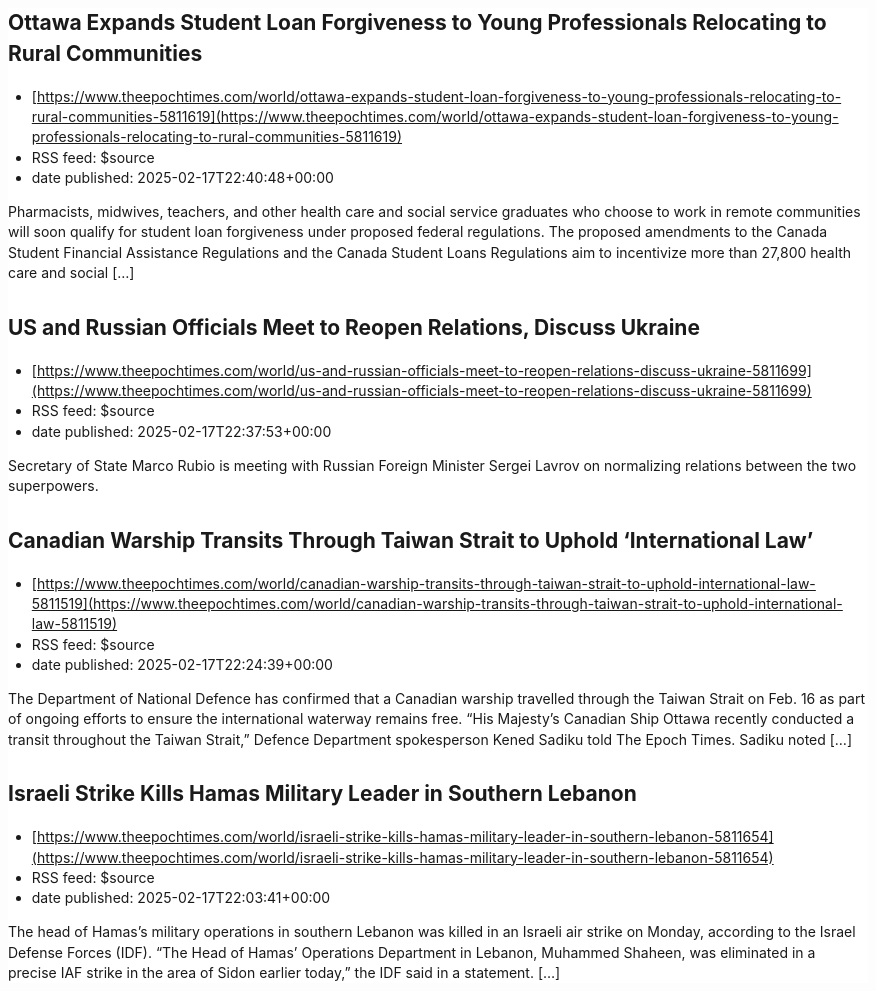 ## Ottawa Expands Student Loan Forgiveness to Young Professionals Relocating to Rural Communities
 - [https://www.theepochtimes.com/world/ottawa-expands-student-loan-forgiveness-to-young-professionals-relocating-to-rural-communities-5811619](https://www.theepochtimes.com/world/ottawa-expands-student-loan-forgiveness-to-young-professionals-relocating-to-rural-communities-5811619)
 - RSS feed: $source
 - date published: 2025-02-17T22:40:48+00:00

Pharmacists, midwives, teachers, and other health care and social service graduates who choose to work in remote communities will soon qualify for student loan forgiveness under proposed federal regulations. The proposed amendments to the Canada Student Financial Assistance Regulations and the Canada Student Loans Regulations aim to incentivize more than 27,800 health care and social [&#8230;]

## US and Russian Officials Meet to Reopen Relations, Discuss Ukraine
 - [https://www.theepochtimes.com/world/us-and-russian-officials-meet-to-reopen-relations-discuss-ukraine-5811699](https://www.theepochtimes.com/world/us-and-russian-officials-meet-to-reopen-relations-discuss-ukraine-5811699)
 - RSS feed: $source
 - date published: 2025-02-17T22:37:53+00:00

Secretary of State Marco Rubio is meeting with Russian Foreign Minister Sergei Lavrov on normalizing relations between the two superpowers.

## Canadian Warship Transits Through Taiwan Strait to Uphold ‘International Law’
 - [https://www.theepochtimes.com/world/canadian-warship-transits-through-taiwan-strait-to-uphold-international-law-5811519](https://www.theepochtimes.com/world/canadian-warship-transits-through-taiwan-strait-to-uphold-international-law-5811519)
 - RSS feed: $source
 - date published: 2025-02-17T22:24:39+00:00

The Department of National Defence has confirmed that a Canadian warship travelled through the Taiwan Strait on Feb. 16 as part of ongoing efforts to ensure the international waterway remains free. &#8220;His Majesty’s Canadian Ship Ottawa recently conducted a transit throughout the Taiwan Strait,&#8221; Defence Department spokesperson Kened Sadiku told The Epoch Times. Sadiku noted [&#8230;]

## Israeli Strike Kills Hamas Military Leader in Southern Lebanon
 - [https://www.theepochtimes.com/world/israeli-strike-kills-hamas-military-leader-in-southern-lebanon-5811654](https://www.theepochtimes.com/world/israeli-strike-kills-hamas-military-leader-in-southern-lebanon-5811654)
 - RSS feed: $source
 - date published: 2025-02-17T22:03:41+00:00

The head of Hamas’s military operations in southern Lebanon was killed in an Israeli air strike on Monday, according to the Israel Defense Forces (IDF). &#8220;The Head of Hamas’ Operations Department in Lebanon, Muhammed Shaheen, was eliminated in a precise IAF strike in the area of Sidon earlier today,&#8221; the IDF said in a statement. [&#8230;]
